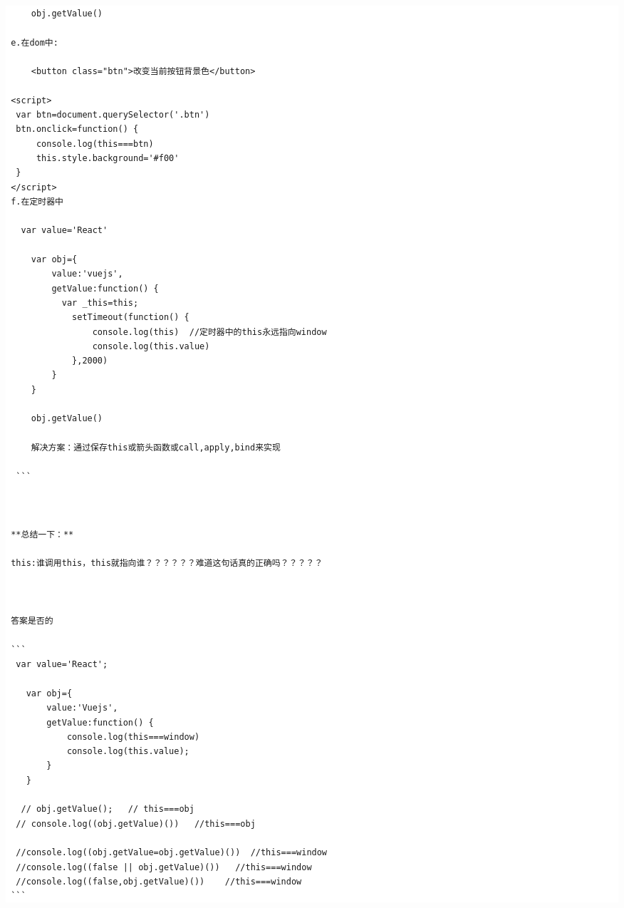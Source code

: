          obj.getValue()
     
     e.在dom中:
     
         <button class="btn">改变当前按钮背景色</button>
     
     <script>
      var btn=document.querySelector('.btn')
      btn.onclick=function() {
          console.log(this===btn)
          this.style.background='#f00'
      }
     </script>
     f.在定时器中
     
       var value='React'
     
         var obj={
             value:'vuejs',
             getValue:function() {
               var _this=this;
                 setTimeout(function() {
                     console.log(this)  //定时器中的this永远指向window
                     console.log(this.value)
                 },2000)
             }
         }
     
         obj.getValue()
         
         解决方案：通过保存this或箭头函数或call,apply,bind来实现
     
      ```

     

     **总结一下：**

     this:谁调用this，this就指向谁？？？？？？难道这句话真的正确吗？？？？？

     

     答案是否的

     ```
      var value='React';
     
        var obj={
            value:'Vuejs',
            getValue:function() {
                console.log(this===window)
                console.log(this.value);
            }
        }
     
       // obj.getValue();   // this===obj
      // console.log((obj.getValue)())   //this===obj
     
      //console.log((obj.getValue=obj.getValue)())  //this===window
      //console.log((false || obj.getValue)())   //this===window
      //console.log((false,obj.getValue)())    //this===window
     ```
